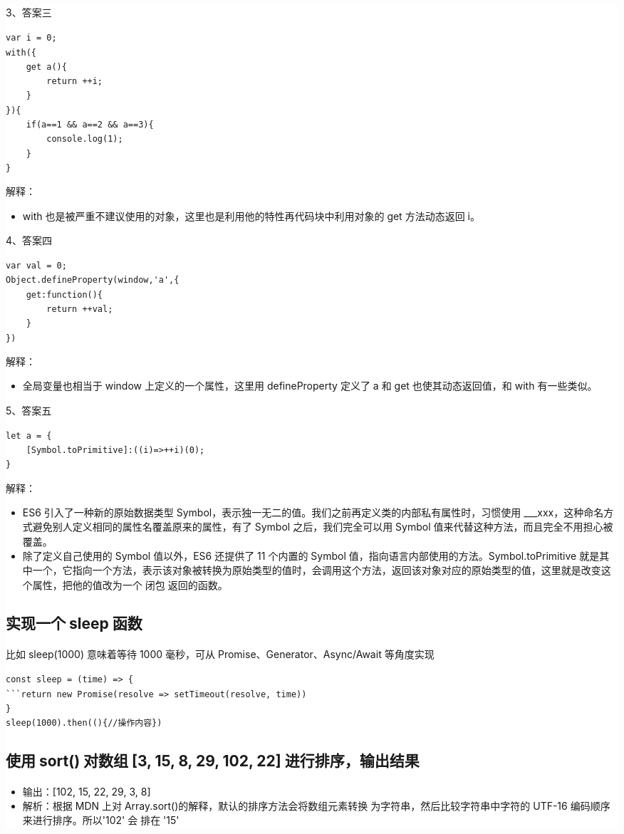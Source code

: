 3、答案三
```
var i = 0;
with({
    get a(){
        return ++i;
    }
}){
    if(a==1 && a==2 && a==3){
        console.log(1);
    }
}
```
解释：
- with 也是被严重不建议使用的对象，这里也是利用他的特性再代码块中利用对象的 get 方法动态返回 i。

4、答案四
```
var val = 0;
Object.defineProperty(window,'a',{
    get:function(){
        return ++val;
    }
})
```
解释：
- 全局变量也相当于 window 上定义的一个属性，这里用 defineProperty 定义了 a 和 get 也使其动态返回值，和 with 有一些类似。

5、答案五
```
let a = {
    [Symbol.toPrimitive]:((i)=>++i)(0);
}
```
解释：
- ES6 引入了一种新的原始数据类型 Symbol，表示独一无二的值。我们之前再定义类的内部私有属性时，习惯使用 ___xxx，这种命名方式避免别人定义相同的属性名覆盖原来的属性，有了 Symbol 之后，我们完全可以用 Symbol 值来代替这种方法，而且完全不用担心被覆盖。
- 除了定义自己使用的 Symbol 值以外，ES6 还提供了 11 个内置的 Symbol 值，指向语言内部使用的方法。Symbol.toPrimitive 就是其中一个，它指向一个方法，表示该对象被转换为原始类型的值时，会调用这个方法，返回该对象对应的原始类型的值，这里就是改变这个属性，把他的值改为一个 闭包 返回的函数。

## 实现一个 sleep 函数 
比如 sleep(1000) 意味着等待 1000 毫秒，可从 Promise、Generator、Async/Await 等角度实现 
```
const sleep = (time) => { 
```return new Promise(resolve => setTimeout(resolve, time))
}
sleep(1000).then((){//操作内容})
```


## 使用 sort() 对数组 [3, 15, 8, 29, 102, 22] 进行排序，输出结果 
- 输出：[102, 15, 22, 29, 3, 8] 
- 解析：根据 MDN 上对 Array.sort()的解释，默认的排序方法会将数组元素转换 为字符串，然后比较字符串中字符的 UTF-16 编码顺序来进行排序。所以'102' 会 排在 '15'
